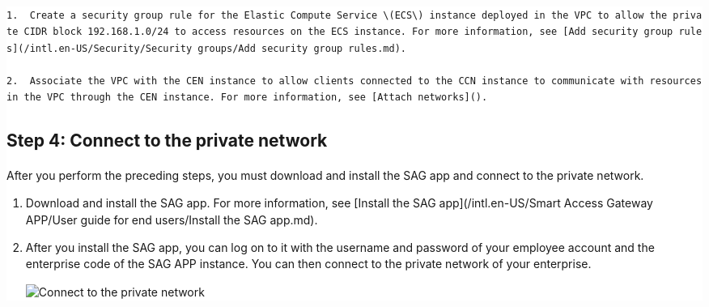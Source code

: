     1.  Create a security group rule for the Elastic Compute Service \(ECS\) instance deployed in the VPC to allow the private CIDR block 192.168.1.0/24 to access resources on the ECS instance. For more information, see [Add security group rules](/intl.en-US/Security/Security groups/Add security group rules.md).

    2.  Associate the VPC with the CEN instance to allow clients connected to the CCN instance to communicate with resources in the VPC through the CEN instance. For more information, see [Attach networks]().


## Step 4: Connect to the private network

After you perform the preceding steps, you must download and install the SAG app and connect to the private network.

1.  Download and install the SAG app. For more information, see [Install the SAG app](/intl.en-US/Smart Access Gateway APP/User guide for end users/Install the SAG app.md).

2.  After you install the SAG app, you can log on to it with the username and password of your employee account and the enterprise code of the SAG APP instance. You can then connect to the private network of your enterprise.

    ![Connect to the private network](https://static-aliyun-doc.oss-accelerate.aliyuncs.com/assets/img/en-US/7258229061/p188266.png)


